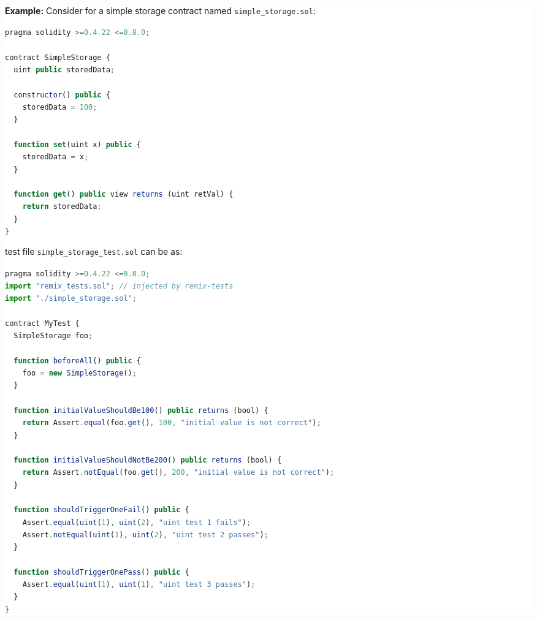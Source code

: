 
**Example:**
Consider for a simple storage contract named `simple_storage.sol`:

```Javascript
pragma solidity >=0.4.22 <=0.8.0;

contract SimpleStorage {
  uint public storedData;

  constructor() public {
    storedData = 100;
  }

  function set(uint x) public {
    storedData = x;
  }

  function get() public view returns (uint retVal) {
    return storedData;
  }
}
```

test file `simple_storage_test.sol` can be as:


```Javascript
pragma solidity >=0.4.22 <=0.8.0;
import "remix_tests.sol"; // injected by remix-tests
import "./simple_storage.sol";

contract MyTest {
  SimpleStorage foo;

  function beforeAll() public {
    foo = new SimpleStorage();
  }

  function initialValueShouldBe100() public returns (bool) {
    return Assert.equal(foo.get(), 100, "initial value is not correct");
  }

  function initialValueShouldNotBe200() public returns (bool) {
    return Assert.notEqual(foo.get(), 200, "initial value is not correct");
  }

  function shouldTriggerOneFail() public {
    Assert.equal(uint(1), uint(2), "uint test 1 fails");
    Assert.notEqual(uint(1), uint(2), "uint test 2 passes");
  }

  function shouldTriggerOnePass() public {
    Assert.equal(uint(1), uint(1), "uint test 3 passes");
  }
}
```

